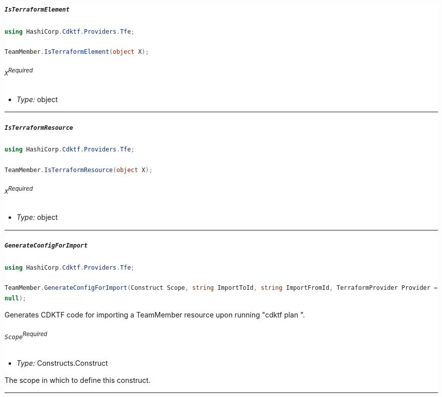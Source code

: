 ##### `IsTerraformElement` <a name="IsTerraformElement" id="@cdktf/provider-tfe.teamMember.TeamMember.isTerraformElement"></a>

```csharp
using HashiCorp.Cdktf.Providers.Tfe;

TeamMember.IsTerraformElement(object X);
```

###### `X`<sup>Required</sup> <a name="X" id="@cdktf/provider-tfe.teamMember.TeamMember.isTerraformElement.parameter.x"></a>

- *Type:* object

---

##### `IsTerraformResource` <a name="IsTerraformResource" id="@cdktf/provider-tfe.teamMember.TeamMember.isTerraformResource"></a>

```csharp
using HashiCorp.Cdktf.Providers.Tfe;

TeamMember.IsTerraformResource(object X);
```

###### `X`<sup>Required</sup> <a name="X" id="@cdktf/provider-tfe.teamMember.TeamMember.isTerraformResource.parameter.x"></a>

- *Type:* object

---

##### `GenerateConfigForImport` <a name="GenerateConfigForImport" id="@cdktf/provider-tfe.teamMember.TeamMember.generateConfigForImport"></a>

```csharp
using HashiCorp.Cdktf.Providers.Tfe;

TeamMember.GenerateConfigForImport(Construct Scope, string ImportToId, string ImportFromId, TerraformProvider Provider = null);
```

Generates CDKTF code for importing a TeamMember resource upon running "cdktf plan <stack-name>".

###### `Scope`<sup>Required</sup> <a name="Scope" id="@cdktf/provider-tfe.teamMember.TeamMember.generateConfigForImport.parameter.scope"></a>

- *Type:* Constructs.Construct

The scope in which to define this construct.

---
